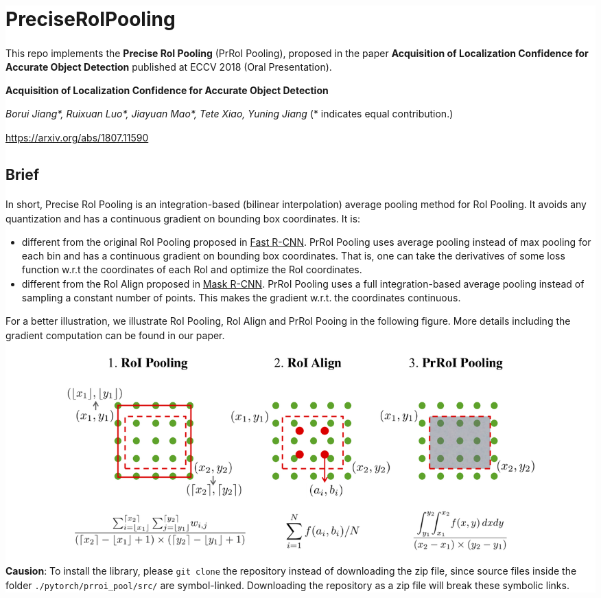 # PreciseRoIPooling
This repo implements the **Precise RoI Pooling** (PrRoI Pooling), proposed in the paper **Acquisition of Localization Confidence for Accurate Object Detection** published at ECCV 2018 (Oral Presentation).

**Acquisition of Localization Confidence for Accurate Object Detection**

_Borui Jiang*, Ruixuan Luo*, Jiayuan Mao*, Tete Xiao, Yuning Jiang_ (* indicates equal contribution.)

https://arxiv.org/abs/1807.11590

## Brief

In short, Precise RoI Pooling is an integration-based (bilinear interpolation) average pooling method for RoI Pooling. It avoids any quantization and has a continuous gradient on bounding box coordinates. It is:

- different from the original RoI Pooling proposed in [Fast R-CNN](https://arxiv.org/abs/1504.08083). PrRoI Pooling uses average pooling instead of max pooling for each bin and has a continuous gradient on bounding box coordinates. That is, one can take the derivatives of some loss function w.r.t the coordinates of each RoI and optimize the RoI coordinates.
- different from the RoI Align proposed in [Mask R-CNN](https://arxiv.org/abs/1703.06870). PrRoI Pooling uses a full integration-based average pooling instead of sampling a constant number of points. This makes the gradient w.r.t. the coordinates continuous.

For a better illustration, we illustrate RoI Pooling, RoI Align and PrRoI Pooing in the following figure. More details including the gradient computation can be found in our paper.

<center><img src="./_assets/prroi_visualization.png" width="80%"></center>

**Causion**: To install the library, please `git clone` the repository instead of downloading the zip file, since source files inside the folder `./pytorch/prroi_pool/src/` are symbol-linked. Downloading the repository as a zip file will break these symbolic links.
